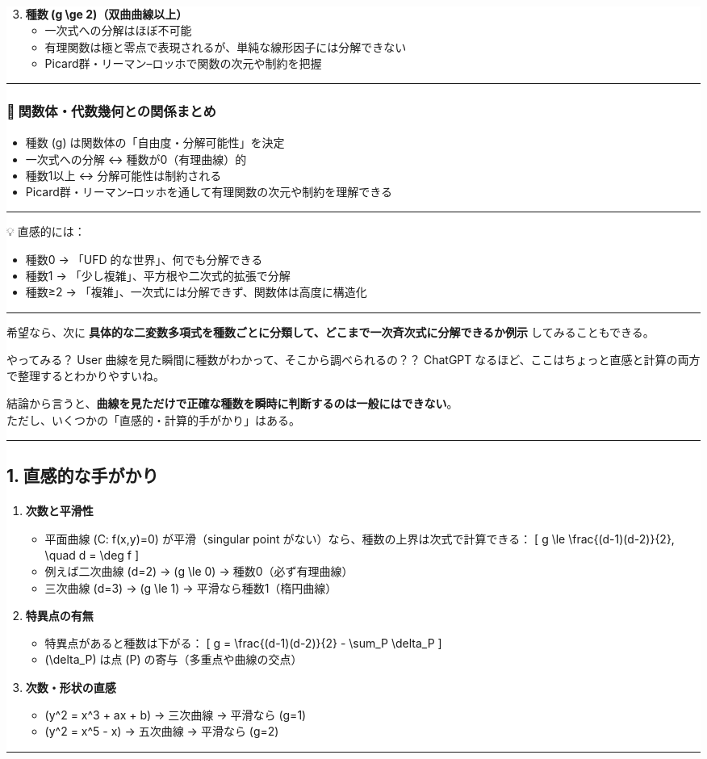 3. **種数 \(g \ge 2\)（双曲曲線以上）**  
   - 一次式への分解はほぼ不可能  
   - 有理関数は極と零点で表現されるが、単純な線形因子には分解できない  
   - Picard群・リーマン–ロッホで関数の次元や制約を把握  

---

### 🔹 関数体・代数幾何との関係まとめ

- 種数 \(g\) は関数体の「自由度・分解可能性」を決定  
- 一次式への分解 ↔ 種数が0（有理曲線）的  
- 種数1以上 ↔ 分解可能性は制約される  
- Picard群・リーマン–ロッホを通して有理関数の次元や制約を理解できる  

---

💡 直感的には：

- 種数0 → 「UFD 的な世界」、何でも分解できる  
- 種数1 → 「少し複雑」、平方根や二次式的拡張で分解  
- 種数≥2 → 「複雑」、一次式には分解できず、関数体は高度に構造化  

---

希望なら、次に **具体的な二変数多項式を種数ごとに分類して、どこまで一次斉次式に分解できるか例示** してみることもできる。  

やってみる？
User
曲線を見た瞬間に種数がわかって、そこから調べられるの？？
ChatGPT
なるほど、ここはちょっと直感と計算の両方で整理するとわかりやすいね。  

結論から言うと、**曲線を見ただけで正確な種数を瞬時に判断するのは一般にはできない**。  
ただし、いくつかの「直感的・計算的手がかり」はある。  

---

## 1. 直感的な手がかり

1. **次数と平滑性**  
   - 平面曲線 \(C: f(x,y)=0\) が平滑（singular point がない）なら、種数の上界は次式で計算できる：
   \[
   g \le \frac{(d-1)(d-2)}{2}, \quad d = \deg f
   \]
   - 例えば二次曲線 \(d=2\) → \(g \le 0\) → 種数0（必ず有理曲線）
   - 三次曲線 \(d=3\) → \(g \le 1\) → 平滑なら種数1（楕円曲線）

2. **特異点の有無**  
   - 特異点があると種数は下がる：
   \[
   g = \frac{(d-1)(d-2)}{2} - \sum_P \delta_P
   \]
   - \(\delta_P\) は点 \(P\) の寄与（多重点や曲線の交点）  

3. **次数・形状の直感**  
   - \(y^2 = x^3 + ax + b\) → 三次曲線 → 平滑なら \(g=1\)  
   - \(y^2 = x^5 - x\) → 五次曲線 → 平滑なら \(g=2\)  

---